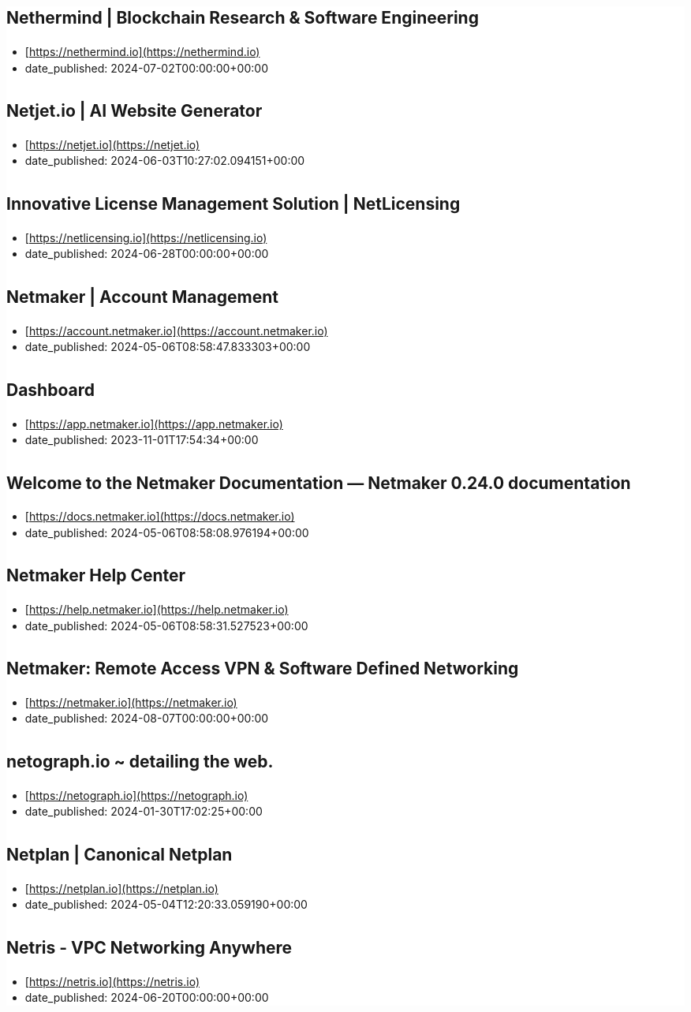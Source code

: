  ## Nethermind | Blockchain Research & Software Engineering
 - [https://nethermind.io](https://nethermind.io)
 - date_published: 2024-07-02T00:00:00+00:00

 ## Netjet.io | AI Website Generator
 - [https://netjet.io](https://netjet.io)
 - date_published: 2024-06-03T10:27:02.094151+00:00

 ## Innovative License Management Solution | NetLicensing
 - [https://netlicensing.io](https://netlicensing.io)
 - date_published: 2024-06-28T00:00:00+00:00

 ## Netmaker | Account Management
 - [https://account.netmaker.io](https://account.netmaker.io)
 - date_published: 2024-05-06T08:58:47.833303+00:00

 ## Dashboard
 - [https://app.netmaker.io](https://app.netmaker.io)
 - date_published: 2023-11-01T17:54:34+00:00

 ## Welcome to the Netmaker Documentation — Netmaker 0.24.0 documentation
 - [https://docs.netmaker.io](https://docs.netmaker.io)
 - date_published: 2024-05-06T08:58:08.976194+00:00

 ## Netmaker Help Center
 - [https://help.netmaker.io](https://help.netmaker.io)
 - date_published: 2024-05-06T08:58:31.527523+00:00

 ## Netmaker: Remote Access VPN & Software Defined Networking
 - [https://netmaker.io](https://netmaker.io)
 - date_published: 2024-08-07T00:00:00+00:00

 ## netograph.io ~ detailing the web.
 - [https://netograph.io](https://netograph.io)
 - date_published: 2024-01-30T17:02:25+00:00

 ## Netplan | Canonical Netplan
 - [https://netplan.io](https://netplan.io)
 - date_published: 2024-05-04T12:20:33.059190+00:00

 ## Netris - VPC Networking Anywhere
 - [https://netris.io](https://netris.io)
 - date_published: 2024-06-20T00:00:00+00:00
